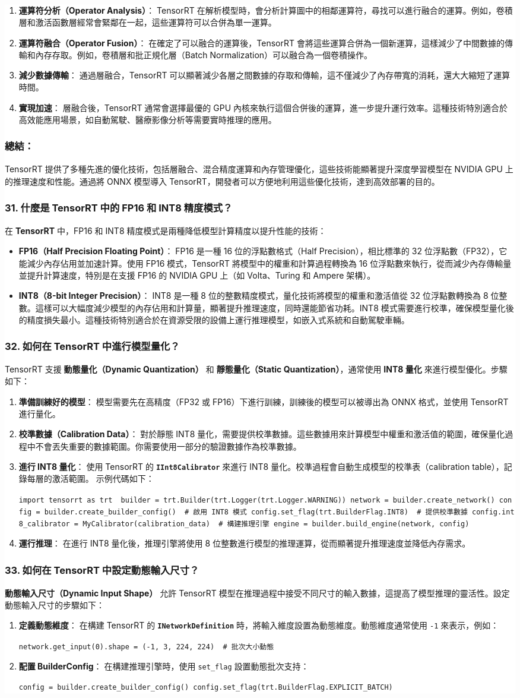 1. **運算符分析（Operator Analysis）**： TensorRT 在解析模型時，會分析計算圖中的相鄰運算符，尋找可以進行融合的運算。例如，卷積層和激活函數層經常會緊鄰在一起，這些運算符可以合併為單一運算。
    
2. **運算符融合（Operator Fusion）**： 在確定了可以融合的運算後，TensorRT 會將這些運算合併為一個新運算，這樣減少了中間數據的傳輸和內存存取。例如，卷積層和批正規化層（Batch Normalization）可以融合為一個卷積操作。
    
3. **減少數據傳輸**： 通過層融合，TensorRT 可以顯著減少各層之間數據的存取和傳輸，這不僅減少了內存帶寬的消耗，還大大縮短了運算時間。
    
4. **實現加速**： 層融合後，TensorRT 通常會選擇最優的 GPU 內核來執行這個合併後的運算，進一步提升運行效率。這種技術特別適合於高效能應用場景，如自動駕駛、醫療影像分析等需要實時推理的應用。

### 總結：

TensorRT 提供了多種先進的優化技術，包括層融合、混合精度運算和內存管理優化，這些技術能顯著提升深度學習模型在 NVIDIA GPU 上的推理速度和性能。通過將 ONNX 模型導入 TensorRT，開發者可以方便地利用這些優化技術，達到高效部署的目的。

### 31. 什麼是 TensorRT 中的 FP16 和 INT8 精度模式？

在 **TensorRT** 中，FP16 和 INT8 精度模式是兩種降低模型計算精度以提升性能的技術：

- **FP16（Half Precision Floating Point）**： FP16 是一種 16 位的浮點數格式（Half Precision），相比標準的 32 位浮點數（FP32），它能減少內存佔用並加速計算。使用 FP16 模式，TensorRT 將模型中的權重和計算過程轉換為 16 位浮點數來執行，從而減少內存傳輸量並提升計算速度，特別是在支援 FP16 的 NVIDIA GPU 上（如 Volta、Turing 和 Ampere 架構）。
    
- **INT8（8-bit Integer Precision）**： INT8 是一種 8 位的整數精度模式，量化技術將模型的權重和激活值從 32 位浮點數轉換為 8 位整數。這樣可以大幅度減少模型的內存佔用和計算量，顯著提升推理速度，同時還能節省功耗。INT8 模式需要進行校準，確保模型量化後的精度損失最小。這種技術特別適合於在資源受限的設備上運行推理模型，如嵌入式系統和自動駕駛車輛。
    

### 32. 如何在 TensorRT 中進行模型量化？

TensorRT 支援 **動態量化（Dynamic Quantization）** 和 **靜態量化（Static Quantization）**，通常使用 **INT8 量化** 來進行模型優化。步驟如下：

1. **準備訓練好的模型**： 模型需要先在高精度（FP32 或 FP16）下進行訓練，訓練後的模型可以被導出為 ONNX 格式，並使用 TensorRT 進行量化。
    
2. **校準數據（Calibration Data）**： 對於靜態 INT8 量化，需要提供校準數據。這些數據用來計算模型中權重和激活值的範圍，確保量化過程中不會丟失重要的數據範圍。你需要使用一部分的驗證數據作為校準數據。
    
3. **進行 INT8 量化**： 使用 TensorRT 的 **`IInt8Calibrator`** 來進行 INT8 量化。校準過程會自動生成模型的校準表（calibration table），記錄每層的激活範圍。 示例代碼如下：
    
    `import tensorrt as trt  builder = trt.Builder(trt.Logger(trt.Logger.WARNING)) network = builder.create_network() config = builder.create_builder_config()  # 啟用 INT8 模式 config.set_flag(trt.BuilderFlag.INT8)  # 提供校準數據 config.int8_calibrator = MyCalibrator(calibration_data)  # 構建推理引擎 engine = builder.build_engine(network, config)`
    
4. **運行推理**： 在進行 INT8 量化後，推理引擎將使用 8 位整數進行模型的推理運算，從而顯著提升推理速度並降低內存需求。

### 33. 如何在 TensorRT 中設定動態輸入尺寸？

**動態輸入尺寸（Dynamic Input Shape）** 允許 TensorRT 模型在推理過程中接受不同尺寸的輸入數據，這提高了模型推理的靈活性。設定動態輸入尺寸的步驟如下：

1. **定義動態維度**： 在構建 TensorRT 的 **`INetworkDefinition`** 時，將輸入維度設置為動態維度。動態維度通常使用 `-1` 來表示，例如：
    
    `network.get_input(0).shape = (-1, 3, 224, 224)  # 批次大小動態`
    
2. **配置 BuilderConfig**： 在構建推理引擎時，使用 `set_flag` 設置動態批次支持：
    
    `config = builder.create_builder_config() config.set_flag(trt.BuilderFlag.EXPLICIT_BATCH)`
    